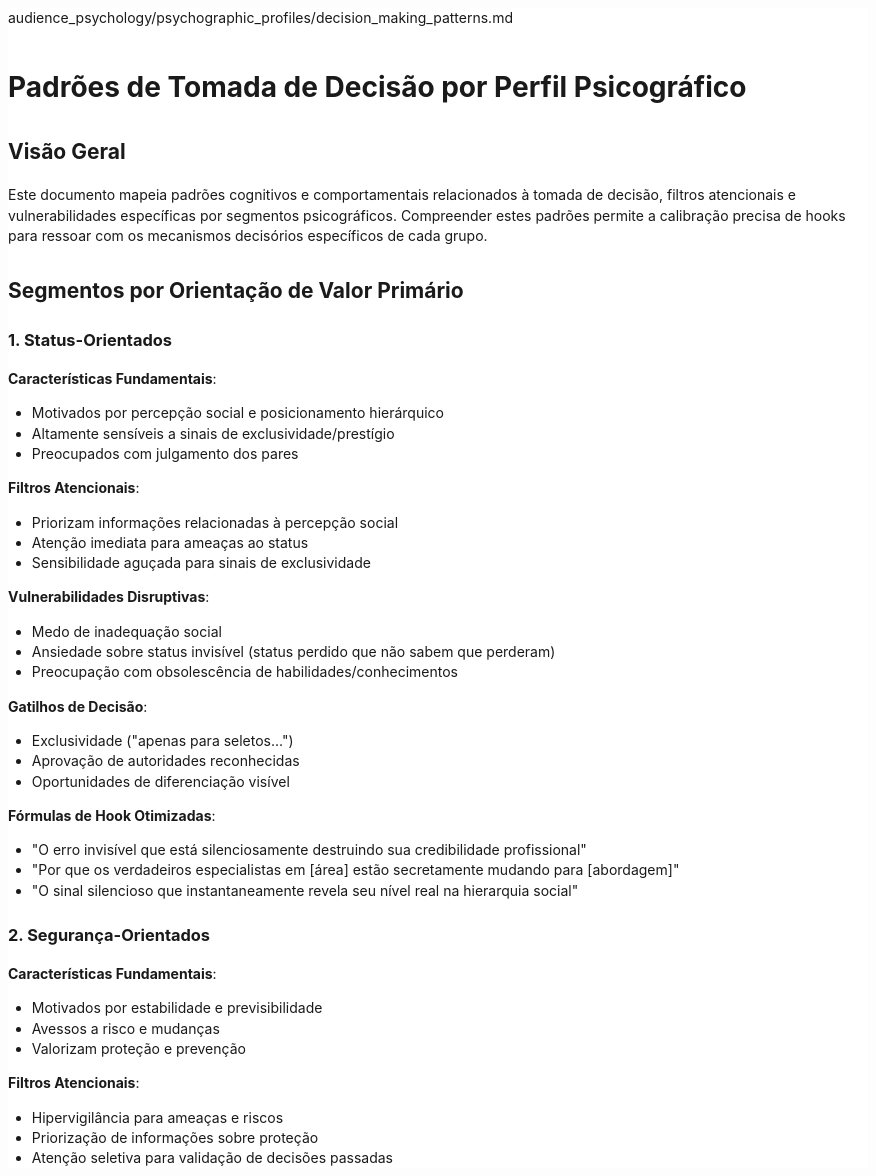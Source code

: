 audience_psychology/psychographic_profiles/decision_making_patterns.md


# Padrões de Tomada de Decisão por Perfil Psicográfico

## Visão Geral
Este documento mapeia padrões cognitivos e comportamentais relacionados à tomada de decisão, filtros atencionais e vulnerabilidades específicas por segmentos psicográficos. Compreender estes padrões permite a calibração precisa de hooks para ressoar com os mecanismos decisórios específicos de cada grupo.

## Segmentos por Orientação de Valor Primário

### 1. Status-Orientados

**Características Fundamentais**:
- Motivados por percepção social e posicionamento hierárquico
- Altamente sensíveis a sinais de exclusividade/prestígio
- Preocupados com julgamento dos pares

**Filtros Atencionais**:
- Priorizam informações relacionadas à percepção social
- Atenção imediata para ameaças ao status
- Sensibilidade aguçada para sinais de exclusividade

**Vulnerabilidades Disruptivas**:
- Medo de inadequação social
- Ansiedade sobre status invisível (status perdido que não sabem que perderam)
- Preocupação com obsolescência de habilidades/conhecimentos

**Gatilhos de Decisão**:
- Exclusividade ("apenas para seletos...")
- Aprovação de autoridades reconhecidas
- Oportunidades de diferenciação visível

**Fórmulas de Hook Otimizadas**:
- "O erro invisível que está silenciosamente destruindo sua credibilidade profissional"
- "Por que os verdadeiros especialistas em [área] estão secretamente mudando para [abordagem]"
- "O sinal silencioso que instantaneamente revela seu nível real na hierarquia social"

### 2. Segurança-Orientados

**Características Fundamentais**:
- Motivados por estabilidade e previsibilidade
- Avessos a risco e mudanças
- Valorizam proteção e prevenção

**Filtros Atencionais**:
- Hipervigilância para ameaças e riscos
- Priorização de informações sobre proteção
- Atenção seletiva para validação de decisões passadas
